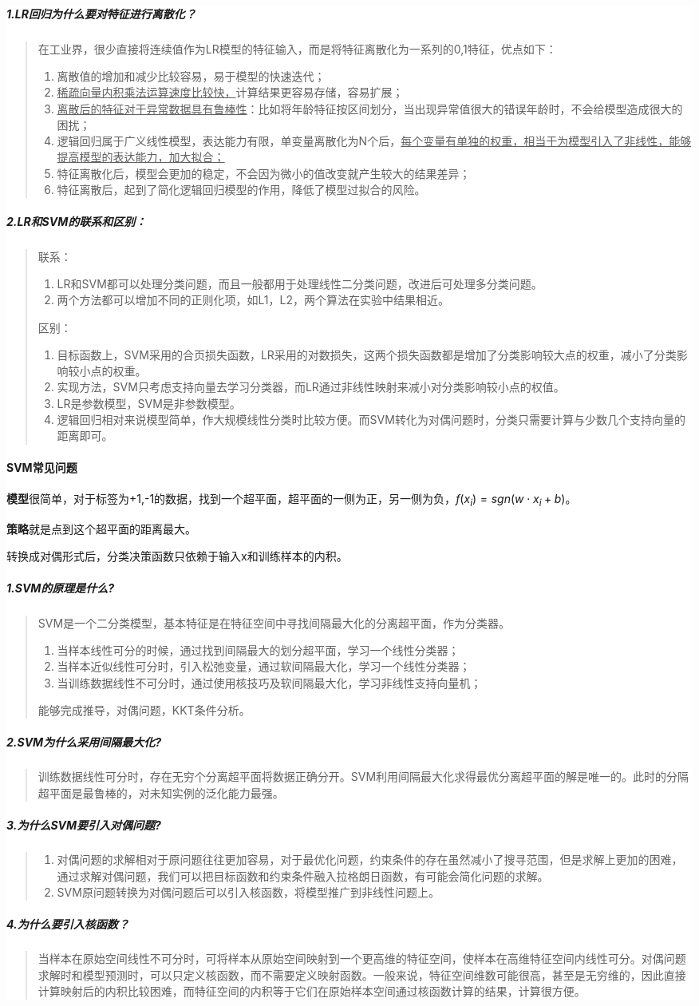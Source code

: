 ##### 1.LR回归为什么要对特征进行离散化？

> 在工业界，很少直接将连续值作为LR模型的特征输入，而是将特征离散化为一系列的0,1特征，优点如下：
>
> 1. 离散值的增加和减少比较容易，易于模型的快速迭代；
> 2. <u>稀疏向量内积乘法运算速度比较快，</u>计算结果更容易存储，容易扩展；
> 3. <u>离散后的特征对于异常数据具有鲁棒性</u>：比如将年龄特征按区间划分，当出现异常值很大的错误年龄时，不会给模型造成很大的困扰；
> 4. 逻辑回归属于广义线性模型，表达能力有限，单变量离散化为N个后，<u>每个变量有单独的权重，相当于为模型引入了非线性，能够提高模型的表达能力，加大拟合；</u>
> 5. 特征离散化后，模型会更加的稳定，不会因为微小的值改变就产生较大的结果差异；
> 6. 特征离散后，起到了简化逻辑回归模型的作用，降低了模型过拟合的风险。

##### 2.LR和SVM的联系和区别：

> 联系：
>
> 1. LR和SVM都可以处理分类问题，而且一般都用于处理线性二分类问题，改进后可处理多分类问题。
> 2. 两个方法都可以增加不同的正则化项，如L1，L2，两个算法在实验中结果相近。
>
> 区别：
>
> 1. 目标函数上，SVM采用的合页损失函数，LR采用的对数损失，这两个损失函数都是增加了分类影响较大点的权重，减小了分类影响较小点的权重。
> 2. 实现方法，SVM只考虑支持向量去学习分类器，而LR通过非线性映射来减小对分类影响较小点的权值。
> 3. LR是参数模型，SVM是非参数模型。
> 4. 逻辑回归相对来说模型简单，作大规模线性分类时比较方便。而SVM转化为对偶问题时，分类只需要计算与少数几个支持向量的距离即可。

#### SVM常见问题

**模型**很简单，对于标签为+1,-1的数据，找到一个超平面，超平面的一侧为正，另一侧为负，$f(x_i)=sgn(w\cdot x_i+b)$。

**策略**就是点到这个超平面的距离最大。

转换成对偶形式后，分类决策函数只依赖于输入x和训练样本的内积。

##### 1.SVM的原理是什么?

>SVM是一个二分类模型，基本特征是在特征空间中寻找间隔最大化的分离超平面，作为分类器。
>
>1. 当样本线性可分的时候，通过找到间隔最大的划分超平面，学习一个线性分类器；
>2. 当样本近似线性可分时，引入松弛变量，通过软间隔最大化，学习一个线性分类器；
>3. 当训练数据线性不可分时，通过使用核技巧及软间隔最大化，学习非线性支持向量机；
>
>能够完成推导，对偶问题，KKT条件分析。

##### 2.SVM为什么采用间隔最大化?

>训练数据线性可分时，存在无穷个分离超平面将数据正确分开。SVM利用间隔最大化求得最优分离超平面的解是唯一的。此时的分隔超平面是最鲁棒的，对未知实例的泛化能力最强。

##### 3.为什么SVM要引入对偶问题?

>1. 对偶问题的求解相对于原问题往往更加容易，对于最优化问题，约束条件的存在虽然减小了搜寻范围，但是求解上更加的困难，通过求解对偶问题，我们可以把目标函数和约束条件融入拉格朗日函数，有可能会简化问题的求解。
>2. SVM原问题转换为对偶问题后可以引入核函数，将模型推广到非线性问题上。

##### 4.为什么要引入核函数？

>当样本在原始空间线性不可分时，可将样本从原始空间映射到一个更高维的特征空间，使样本在高维特征空间内线性可分。对偶问题求解时和模型预测时，可以只定义核函数，而不需要定义映射函数。一般来说，特征空间维数可能很高，甚至是无穷维的，因此直接计算映射后的内积比较困难，而特征空间的内积等于它们在原始样本空间通过核函数计算的结果，计算很方便。
